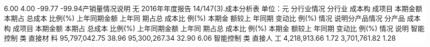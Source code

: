 6.00
4.00
-99.77
-99.94产销量情况说明
无
2016年年度报告
14/147(3).成本分析表
单位：元
分行业情况
分行业
成本构
成项目
本期金额
本期占
总成本
比例(%)
上年同期金额
上年同
期占总
成本比
例(%)
本期金
额较上
年同期
变动比
例(%)
情况
说明分产品情况
分产品
成本构
成项目
本期金额
本期占
总成本
比例(%)
上年同期金额
上年同
期占总
成本比
例(%)
本期金
额较上
年同期
变动比
例(%)
情况
说明
智能控制
类
直接材
料
95,797,042.75
38.96
95,300,267.34
32.90
6.06
智能控制
类
直接人
工
4,218,913.66
1.72
3,701,761.82
1.28